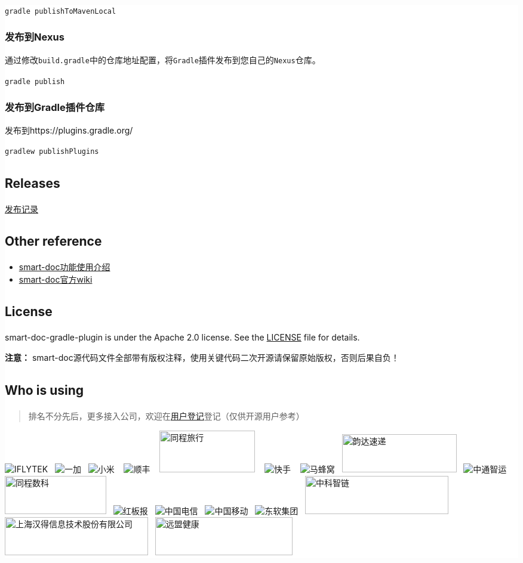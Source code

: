 ```groovy
gradle publishToMavenLocal
```

### 发布到Nexus
通过修改`build.gradle`中的仓库地址配置，将`Gradle`插件发布到您自己的`Nexus`仓库。

```groovy
gradle publish
```

### 发布到Gradle插件仓库
发布到https://plugins.gradle.org/

```groovy
gradlew publishPlugins
```

## Releases
[发布记录](https://gitee.com/smart-doc-team/smart-doc-maven-plugin/blob/master/CHANGELOG.md)
## Other reference
- [smart-doc功能使用介绍](https://my.oschina.net/u/1760791/blog/2250962)
- [smart-doc官方wiki](https://gitee.com/smart-doc-team/smart-doc/wikis/Home?sort_id=1652800)
## License
smart-doc-gradle-plugin is under the Apache 2.0 license.  See the [LICENSE](https://gitee.com/smart-doc-team/smart-doc/blob/master/license.txt) file for details.

**注意：** smart-doc源代码文件全部带有版权注释，使用关键代码二次开源请保留原始版权，否则后果自负！
## Who is using
> 排名不分先后，更多接入公司，欢迎在[用户登记](https://github.com/TongchengOpenSource/smart-doc/issues/12)登记（仅供开源用户参考）

![IFLYTEK](https://gitee.com/smart-doc-team/smart-doc/raw/master/images/known-users/iflytek.png)
&nbsp;&nbsp;<img src="https://gitee.com/smart-doc-team/smart-doc/raw/master/images/known-users/oneplus.png" title="一加" >
&nbsp;&nbsp;<img src="https://gitee.com/smart-doc-team/smart-doc/raw/master/images/known-users/xiaomi.png" title="小米" >
&nbsp;&nbsp;&nbsp;<img src="https://gitee.com/smart-doc-team/smart-doc/raw/master/images/known-users/shunfeng.png" title="顺丰">
&nbsp;&nbsp;&nbsp;<img src="https://gitee.com/smart-doc-team/smart-doc/raw/master/images/known-users/ly.jpeg" title="同程旅行" width="160px" height="70px"/>
&nbsp;&nbsp;&nbsp;<img src="https://gitee.com/smart-doc-team/smart-doc/raw/master/images/known-users/kuishou.png" title="快手">
&nbsp;&nbsp;&nbsp;<img src="https://gitee.com/smart-doc-team/smart-doc/raw/master/images/known-users/mafengwo.png" title="马蜂窝">
&nbsp;&nbsp;<img src="https://gitee.com/smart-doc-team/smart-doc/raw/master/images/known-users/yunda.png" title="韵达速递" width="192px" height="64px">
&nbsp;&nbsp;<img src="https://gitee.com/smart-doc-team/smart-doc/raw/master/images/known-users/zhongtongzhiyun.png" title="中通智运">
&nbsp;&nbsp;<img src="https://gitee.com/smart-doc-team/smart-doc/raw/master/images/known-users/tcsklogo.jpeg" title="同程数科" width="170px" height="64px"/>
&nbsp;&nbsp;<img src="https://gitee.com/smart-doc-team/smart-doc/raw/master/images/known-users/flipboard.png" title="红板报">
&nbsp;&nbsp;<img src="https://gitee.com/smart-doc-team/smart-doc/raw/master/images/known-users/dianxin.png" title="中国电信">
&nbsp;&nbsp;<img src="https://gitee.com/smart-doc-team/smart-doc/raw/master/images/known-users/yidong.png" title="中国移动">
&nbsp;&nbsp;<img src="https://gitee.com/smart-doc-team/smart-doc/raw/master/images/known-users/neusoft.png" title="东软集团">
&nbsp;&nbsp;<img src="https://gitee.com/smart-doc-team/smart-doc/raw/master/images/known-users/zhongkezhilian.png" title="中科智链" width="240px" height="64px"/>
&nbsp;&nbsp;<img src="https://www.hand-china.com/static/img/hand-logo.svg" title="上海汉得信息技术股份有限公司" width="240px" height="64px"/>
&nbsp;&nbsp;<img src="https://gitee.com/smart-doc-team/smart-doc/raw/master/images/known-users/yuanmengjiankang.png" title="远盟健康" width="230px" height="64px"/>
